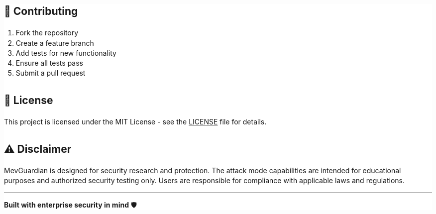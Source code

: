 ## 🤝 Contributing

1. Fork the repository
2. Create a feature branch
3. Add tests for new functionality
4. Ensure all tests pass
5. Submit a pull request

## 📄 License

This project is licensed under the MIT License - see the [LICENSE](LICENSE) file for details.

## ⚠️ Disclaimer

MevGuardian is designed for security research and protection. The attack mode capabilities are intended for educational purposes and authorized security testing only. Users are responsible for compliance with applicable laws and regulations.

---

**Built with enterprise security in mind** 🛡️
